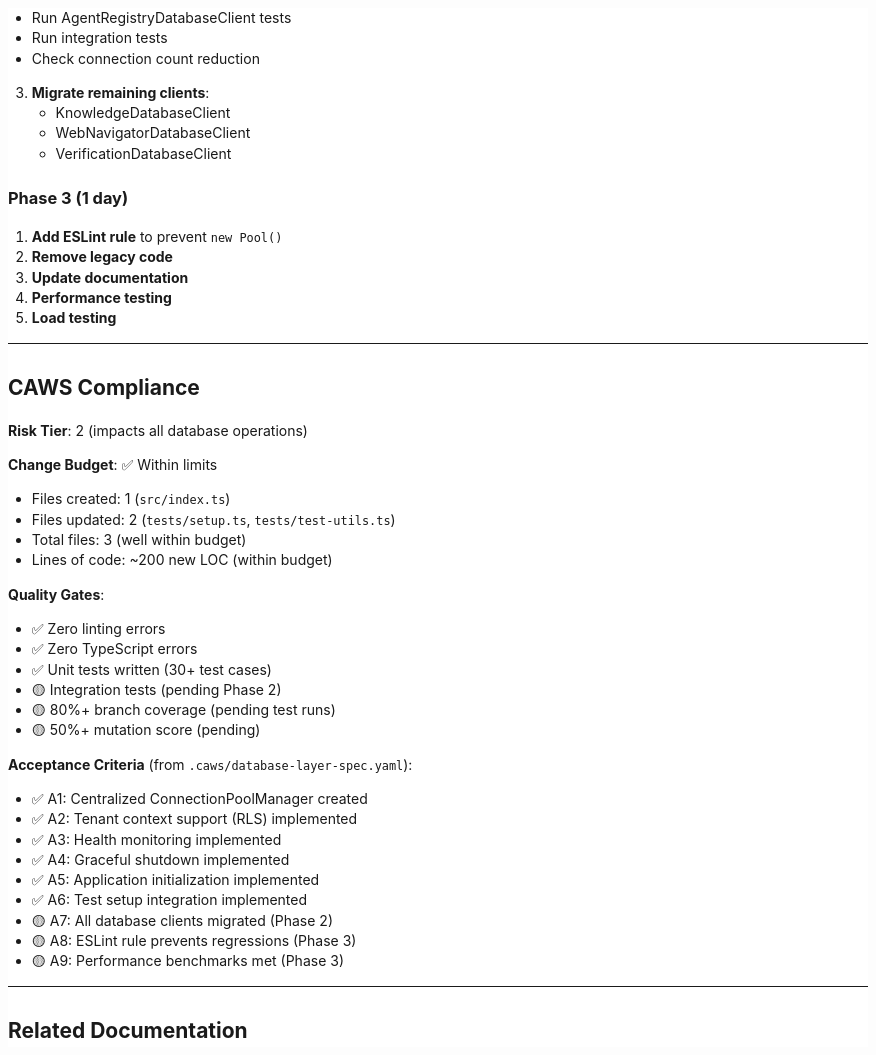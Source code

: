    - Run AgentRegistryDatabaseClient tests
   - Run integration tests
   - Check connection count reduction

3. **Migrate remaining clients**:
   - KnowledgeDatabaseClient
   - WebNavigatorDatabaseClient
   - VerificationDatabaseClient

### Phase 3 (1 day)

1. **Add ESLint rule** to prevent `new Pool()`
2. **Remove legacy code**
3. **Update documentation**
4. **Performance testing**
5. **Load testing**

---

## CAWS Compliance

**Risk Tier**: 2 (impacts all database operations)

**Change Budget**: ✅ Within limits

- Files created: 1 (`src/index.ts`)
- Files updated: 2 (`tests/setup.ts`, `tests/test-utils.ts`)
- Total files: 3 (well within budget)
- Lines of code: ~200 new LOC (within budget)

**Quality Gates**:

- ✅ Zero linting errors
- ✅ Zero TypeScript errors
- ✅ Unit tests written (30+ test cases)
- 🟡 Integration tests (pending Phase 2)
- 🟡 80%+ branch coverage (pending test runs)
- 🟡 50%+ mutation score (pending)

**Acceptance Criteria** (from `.caws/database-layer-spec.yaml`):

- ✅ A1: Centralized ConnectionPoolManager created
- ✅ A2: Tenant context support (RLS) implemented
- ✅ A3: Health monitoring implemented
- ✅ A4: Graceful shutdown implemented
- ✅ A5: Application initialization implemented
- ✅ A6: Test setup integration implemented
- 🟡 A7: All database clients migrated (Phase 2)
- 🟡 A8: ESLint rule prevents regressions (Phase 3)
- 🟡 A9: Performance benchmarks met (Phase 3)

---

## Related Documentation
